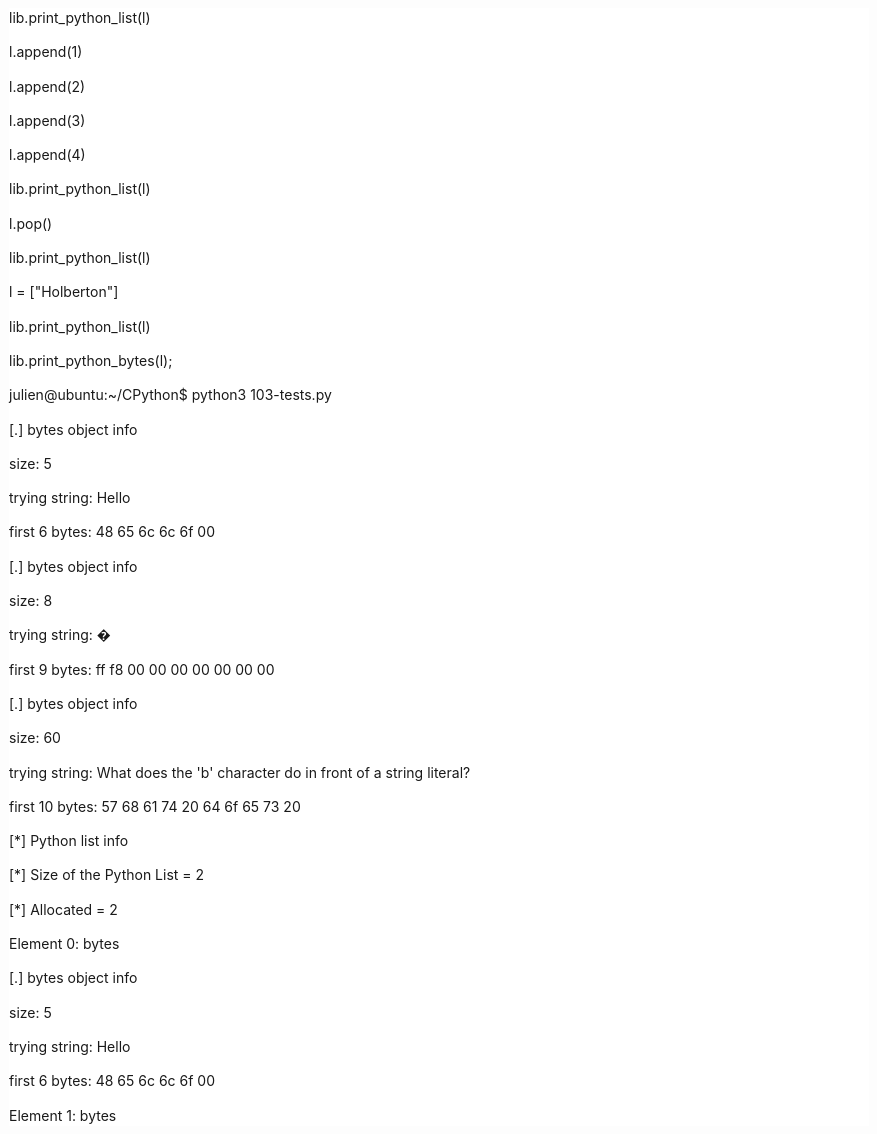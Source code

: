 lib.print_python_list(l)

l.append(1)

l.append(2)

l.append(3)

l.append(4)

lib.print_python_list(l)

l.pop()

lib.print_python_list(l)

l = ["Holberton"]

lib.print_python_list(l)

lib.print_python_bytes(l);

julien@ubuntu:~/CPython$ python3 103-tests.py 

[.] bytes object info

  size: 5

  trying string: Hello

  first 6 bytes: 48 65 6c 6c 6f 00

[.] bytes object info

  size: 8

  trying string: �

  first 9 bytes: ff f8 00 00 00 00 00 00 00

[.] bytes object info

  size: 60

  trying string: What does the 'b' character do in front of a string literal?

  first 10 bytes: 57 68 61 74 20 64 6f 65 73 20

[*] Python list info

[*] Size of the Python List = 2

[*] Allocated = 2

Element 0: bytes

[.] bytes object info

  size: 5

  trying string: Hello

  first 6 bytes: 48 65 6c 6c 6f 00

Element 1: bytes
